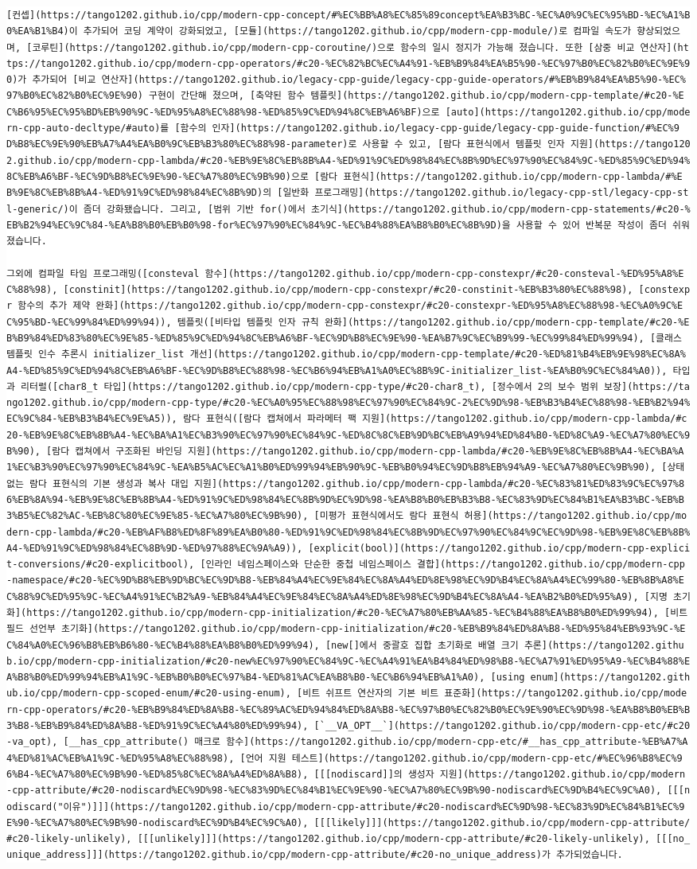     [컨셉](https://tango1202.github.io/cpp/modern-cpp-concept/#%EC%BB%A8%EC%85%89concept%EA%B3%BC-%EC%A0%9C%EC%95%BD-%EC%A1%B0%EA%B1%B4)이 추가되어 코딩 계약이 강화되었고, [모듈](https://tango1202.github.io/cpp/modern-cpp-module/)로 컴파일 속도가 향상되었으며, [코루틴](https://tango1202.github.io/cpp/modern-cpp-coroutine/)으로 함수의 일시 정지가 가능해 졌습니다. 또한 [삼중 비교 연산자](https://tango1202.github.io/cpp/modern-cpp-operators/#c20-%EC%82%BC%EC%A4%91-%EB%B9%84%EA%B5%90-%EC%97%B0%EC%82%B0%EC%9E%90)가 추가되어 [비교 연산자](https://tango1202.github.io/legacy-cpp-guide/legacy-cpp-guide-operators/#%EB%B9%84%EA%B5%90-%EC%97%B0%EC%82%B0%EC%9E%90) 구현이 간단해 졌으며, [축약된 함수 템플릿](https://tango1202.github.io/cpp/modern-cpp-template/#c20-%EC%B6%95%EC%95%BD%EB%90%9C-%ED%95%A8%EC%88%98-%ED%85%9C%ED%94%8C%EB%A6%BF)으로 [auto](https://tango1202.github.io/cpp/modern-cpp-auto-decltype/#auto)를 [함수의 인자](https://tango1202.github.io/legacy-cpp-guide/legacy-cpp-guide-function/#%EC%9D%B8%EC%9E%90%EB%A7%A4%EA%B0%9C%EB%B3%80%EC%88%98-parameter)로 사용할 수 있고, [람다 표현식에서 템플릿 인자 지원](https://tango1202.github.io/cpp/modern-cpp-lambda/#c20-%EB%9E%8C%EB%8B%A4-%ED%91%9C%ED%98%84%EC%8B%9D%EC%97%90%EC%84%9C-%ED%85%9C%ED%94%8C%EB%A6%BF-%EC%9D%B8%EC%9E%90-%EC%A7%80%EC%9B%90)으로 [람다 표현식](https://tango1202.github.io/cpp/modern-cpp-lambda/#%EB%9E%8C%EB%8B%A4-%ED%91%9C%ED%98%84%EC%8B%9D)의 [일반화 프로그래밍](https://tango1202.github.io/legacy-cpp-stl/legacy-cpp-stl-generic/)이 좀더 강화됐습니다. 그리고, [범위 기반 for()에서 초기식](https://tango1202.github.io/cpp/modern-cpp-statements/#c20-%EB%B2%94%EC%9C%84-%EA%B8%B0%EB%B0%98-for%EC%97%90%EC%84%9C-%EC%B4%88%EA%B8%B0%EC%8B%9D)을 사용할 수 있어 반복문 작성이 좀더 쉬워졌습니다.

    그외에 컴파일 타임 프로그래밍([consteval 함수](https://tango1202.github.io/cpp/modern-cpp-constexpr/#c20-consteval-%ED%95%A8%EC%88%98), [constinit](https://tango1202.github.io/cpp/modern-cpp-constexpr/#c20-constinit-%EB%B3%80%EC%88%98), [constexpr 함수의 추가 제약 완화](https://tango1202.github.io/cpp/modern-cpp-constexpr/#c20-constexpr-%ED%95%A8%EC%88%98-%EC%A0%9C%EC%95%BD-%EC%99%84%ED%99%94)), 템플릿([비타입 템플릿 인자 규칙 완화](https://tango1202.github.io/cpp/modern-cpp-template/#c20-%EB%B9%84%ED%83%80%EC%9E%85-%ED%85%9C%ED%94%8C%EB%A6%BF-%EC%9D%B8%EC%9E%90-%EA%B7%9C%EC%B9%99-%EC%99%84%ED%99%94), [클래스 템플릿 인수 추론시 initializer_list 개선](https://tango1202.github.io/cpp/modern-cpp-template/#c20-%ED%81%B4%EB%9E%98%EC%8A%A4-%ED%85%9C%ED%94%8C%EB%A6%BF-%EC%9D%B8%EC%88%98-%EC%B6%94%EB%A1%A0%EC%8B%9C-initializer_list-%EA%B0%9C%EC%84%A0)), 타입과 리터럴([char8_t 타입](https://tango1202.github.io/cpp/modern-cpp-type/#c20-char8_t), [정수에서 2의 보수 범위 보장](https://tango1202.github.io/cpp/modern-cpp-type/#c20-%EC%A0%95%EC%88%98%EC%97%90%EC%84%9C-2%EC%9D%98-%EB%B3%B4%EC%88%98-%EB%B2%94%EC%9C%84-%EB%B3%B4%EC%9E%A5)), 람다 표현식([람다 캡쳐에서 파라메터 팩 지원](https://tango1202.github.io/cpp/modern-cpp-lambda/#c20-%EB%9E%8C%EB%8B%A4-%EC%BA%A1%EC%B3%90%EC%97%90%EC%84%9C-%ED%8C%8C%EB%9D%BC%EB%A9%94%ED%84%B0-%ED%8C%A9-%EC%A7%80%EC%9B%90), [람다 캡쳐에서 구조화된 바인딩 지원](https://tango1202.github.io/cpp/modern-cpp-lambda/#c20-%EB%9E%8C%EB%8B%A4-%EC%BA%A1%EC%B3%90%EC%97%90%EC%84%9C-%EA%B5%AC%EC%A1%B0%ED%99%94%EB%90%9C-%EB%B0%94%EC%9D%B8%EB%94%A9-%EC%A7%80%EC%9B%90), [상태없는 람다 표현식의 기본 생성과 복사 대입 지원](https://tango1202.github.io/cpp/modern-cpp-lambda/#c20-%EC%83%81%ED%83%9C%EC%97%86%EB%8A%94-%EB%9E%8C%EB%8B%A4-%ED%91%9C%ED%98%84%EC%8B%9D%EC%9D%98-%EA%B8%B0%EB%B3%B8-%EC%83%9D%EC%84%B1%EA%B3%BC-%EB%B3%B5%EC%82%AC-%EB%8C%80%EC%9E%85-%EC%A7%80%EC%9B%90), [미평가 표현식에서도 람다 표현식 허용](https://tango1202.github.io/cpp/modern-cpp-lambda/#c20-%EB%AF%B8%ED%8F%89%EA%B0%80-%ED%91%9C%ED%98%84%EC%8B%9D%EC%97%90%EC%84%9C%EC%9D%98-%EB%9E%8C%EB%8B%A4-%ED%91%9C%ED%98%84%EC%8B%9D-%ED%97%88%EC%9A%A9)), [explicit(bool)](https://tango1202.github.io/cpp/modern-cpp-explicit-conversions/#c20-explicitbool), [인라인 네임스페이스와 단순한 중첩 네임스페이스 결합](https://tango1202.github.io/cpp/modern-cpp-namespace/#c20-%EC%9D%B8%EB%9D%BC%EC%9D%B8-%EB%84%A4%EC%9E%84%EC%8A%A4%ED%8E%98%EC%9D%B4%EC%8A%A4%EC%99%80-%EB%8B%A8%EC%88%9C%ED%95%9C-%EC%A4%91%EC%B2%A9-%EB%84%A4%EC%9E%84%EC%8A%A4%ED%8E%98%EC%9D%B4%EC%8A%A4-%EA%B2%B0%ED%95%A9), [지명 초기화](https://tango1202.github.io/cpp/modern-cpp-initialization/#c20-%EC%A7%80%EB%AA%85-%EC%B4%88%EA%B8%B0%ED%99%94), [비트 필드 선언부 초기화](https://tango1202.github.io/cpp/modern-cpp-initialization/#c20-%EB%B9%84%ED%8A%B8-%ED%95%84%EB%93%9C-%EC%84%A0%EC%96%B8%EB%B6%80-%EC%B4%88%EA%B8%B0%ED%99%94), [new[]에서 중괄호 집합 초기화로 배열 크기 추론](https://tango1202.github.io/cpp/modern-cpp-initialization/#c20-new%EC%97%90%EC%84%9C-%EC%A4%91%EA%B4%84%ED%98%B8-%EC%A7%91%ED%95%A9-%EC%B4%88%EA%B8%B0%ED%99%94%EB%A1%9C-%EB%B0%B0%EC%97%B4-%ED%81%AC%EA%B8%B0-%EC%B6%94%EB%A1%A0), [using enum](https://tango1202.github.io/cpp/modern-cpp-scoped-enum/#c20-using-enum), [비트 쉬프트 연산자의 기본 비트 표준화](https://tango1202.github.io/cpp/modern-cpp-operators/#c20-%EB%B9%84%ED%8A%B8-%EC%89%AC%ED%94%84%ED%8A%B8-%EC%97%B0%EC%82%B0%EC%9E%90%EC%9D%98-%EA%B8%B0%EB%B3%B8-%EB%B9%84%ED%8A%B8-%ED%91%9C%EC%A4%80%ED%99%94), [`__VA_OPT__`](https://tango1202.github.io/cpp/modern-cpp-etc/#c20-va_opt), [__has_cpp_attribute() 매크로 함수](https://tango1202.github.io/cpp/modern-cpp-etc/#__has_cpp_attribute-%EB%A7%A4%ED%81%AC%EB%A1%9C-%ED%95%A8%EC%88%98), [언어 지원 테스트](https://tango1202.github.io/cpp/modern-cpp-etc/#%EC%96%B8%EC%96%B4-%EC%A7%80%EC%9B%90-%ED%85%8C%EC%8A%A4%ED%8A%B8), [[[nodiscard]]의 생성자 지원](https://tango1202.github.io/cpp/modern-cpp-attribute/#c20-nodiscard%EC%9D%98-%EC%83%9D%EC%84%B1%EC%9E%90-%EC%A7%80%EC%9B%90-nodiscard%EC%9D%B4%EC%9C%A0), [[[nodiscard("이유")]]](https://tango1202.github.io/cpp/modern-cpp-attribute/#c20-nodiscard%EC%9D%98-%EC%83%9D%EC%84%B1%EC%9E%90-%EC%A7%80%EC%9B%90-nodiscard%EC%9D%B4%EC%9C%A0), [[[likely]]](https://tango1202.github.io/cpp/modern-cpp-attribute/#c20-likely-unlikely), [[[unlikely]]](https://tango1202.github.io/cpp/modern-cpp-attribute/#c20-likely-unlikely), [[[no_unique_address]]](https://tango1202.github.io/cpp/modern-cpp-attribute/#c20-no_unique_address)가 추가되었습니다.
     